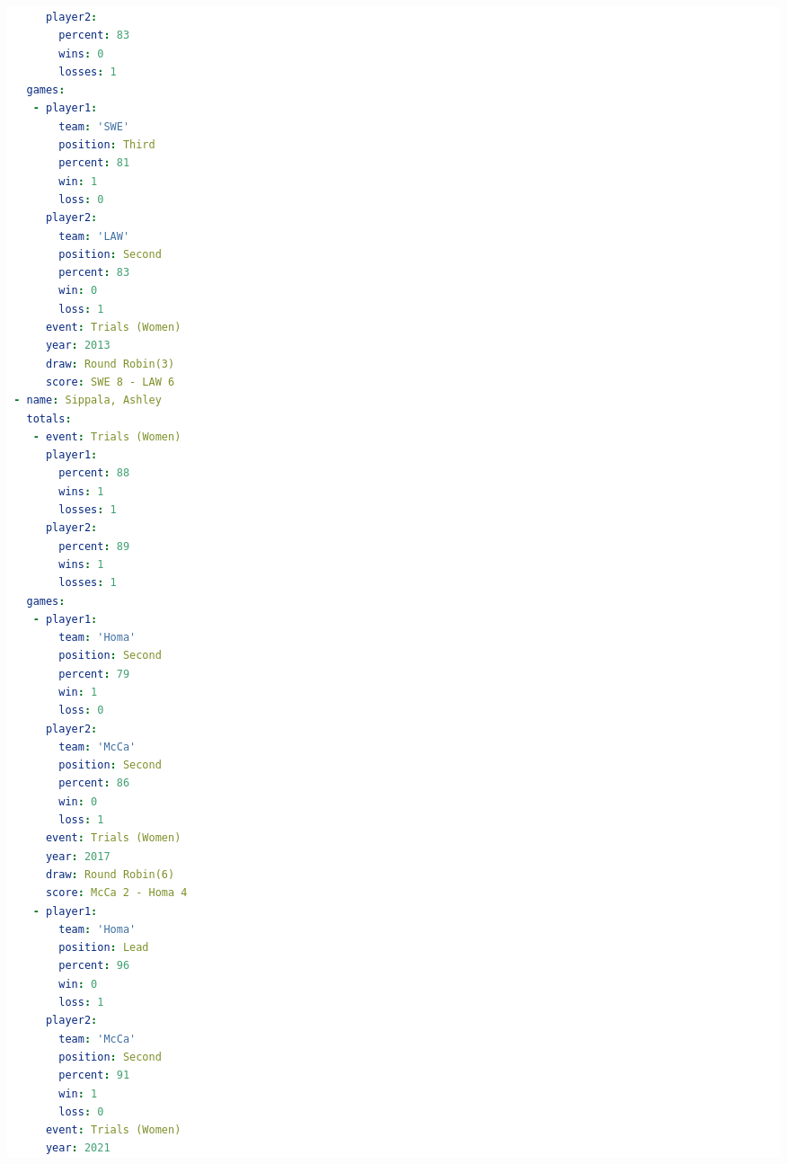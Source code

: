```yaml
      player2:
        percent: 83
        wins: 0
        losses: 1
   games:
    - player1:
        team: 'SWE'
        position: Third
        percent: 81
        win: 1
        loss: 0
      player2:
        team: 'LAW'
        position: Second
        percent: 83
        win: 0
        loss: 1
      event: Trials (Women)
      year: 2013
      draw: Round Robin(3)
      score: SWE 8 - LAW 6
 - name: Sippala, Ashley
   totals:
    - event: Trials (Women)
      player1:
        percent: 88
        wins: 1
        losses: 1
      player2:
        percent: 89
        wins: 1
        losses: 1
   games:
    - player1:
        team: 'Homa'
        position: Second
        percent: 79
        win: 1
        loss: 0
      player2:
        team: 'McCa'
        position: Second
        percent: 86
        win: 0
        loss: 1
      event: Trials (Women)
      year: 2017
      draw: Round Robin(6)
      score: McCa 2 - Homa 4
    - player1:
        team: 'Homa'
        position: Lead
        percent: 96
        win: 0
        loss: 1
      player2:
        team: 'McCa'
        position: Second
        percent: 91
        win: 1
        loss: 0
      event: Trials (Women)
      year: 2021
```